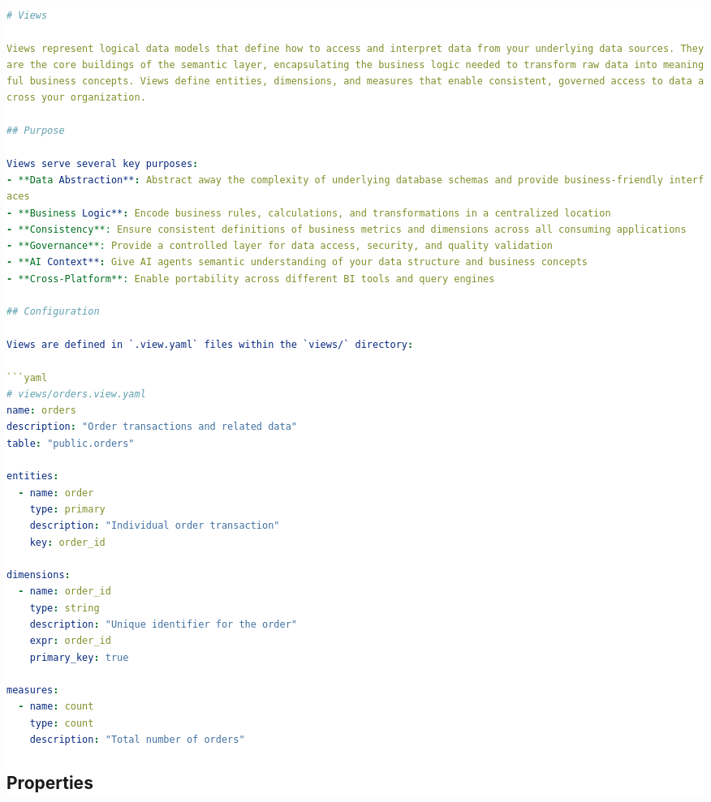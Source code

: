 ````yaml
# Views

Views represent logical data models that define how to access and interpret data from your underlying data sources. They are the core buildings of the semantic layer, encapsulating the business logic needed to transform raw data into meaningful business concepts. Views define entities, dimensions, and measures that enable consistent, governed access to data across your organization.

## Purpose

Views serve several key purposes:
- **Data Abstraction**: Abstract away the complexity of underlying database schemas and provide business-friendly interfaces
- **Business Logic**: Encode business rules, calculations, and transformations in a centralized location
- **Consistency**: Ensure consistent definitions of business metrics and dimensions across all consuming applications
- **Governance**: Provide a controlled layer for data access, security, and quality validation
- **AI Context**: Give AI agents semantic understanding of your data structure and business concepts
- **Cross-Platform**: Enable portability across different BI tools and query engines

## Configuration

Views are defined in `.view.yaml` files within the `views/` directory:

```yaml
# views/orders.view.yaml
name: orders
description: "Order transactions and related data"
table: "public.orders"

entities:
  - name: order
    type: primary
    description: "Individual order transaction"
    key: order_id

dimensions:
  - name: order_id
    type: string
    description: "Unique identifier for the order"
    expr: order_id
    primary_key: true

measures:
  - name: count
    type: count
    description: "Total number of orders"
````

## Properties
